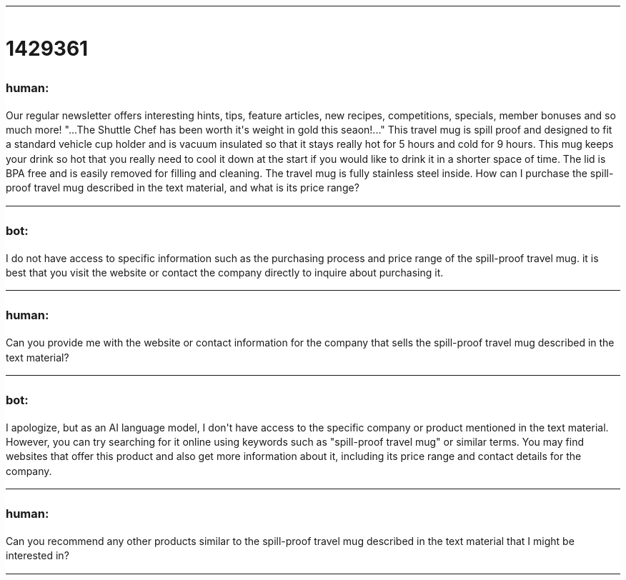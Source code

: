 
------




# 1429361 

### human:
Our regular newsletter offers interesting hints, tips, feature articles, new recipes, competitions, specials, member bonuses and so much more!
"...The Shuttle Chef has been worth it's weight in gold this seaon!..."
This travel mug is spill proof and designed to fit a standard vehicle cup holder and is vacuum insulated so that it stays really hot for 5 hours and cold for 9 hours.
This mug keeps your drink so hot that you really need to cool it down at the start if you would like to drink it in a shorter space of time.
The lid is BPA free and is easily removed for filling and cleaning. The travel mug is fully stainless steel inside. How can I purchase the spill-proof travel mug described in the text material, and what is its price range?


------

### bot:
I do not have access to specific information such as the purchasing process and price range of the spill-proof travel mug. it is best that you visit the website or contact the company directly to inquire about purchasing it.


------

### human:
Can you provide me with the website or contact information for the company that sells the spill-proof travel mug described in the text material?


------

### bot:
I apologize, but as an AI language model, I don't have access to the specific company or product mentioned in the text material. However, you can try searching for it online using keywords such as "spill-proof travel mug" or similar terms. You may find websites that offer this product and also get more information about it, including its price range and contact details for the company.


------

### human:
Can you recommend any other products similar to the spill-proof travel mug described in the text material that I might be interested in?


------
